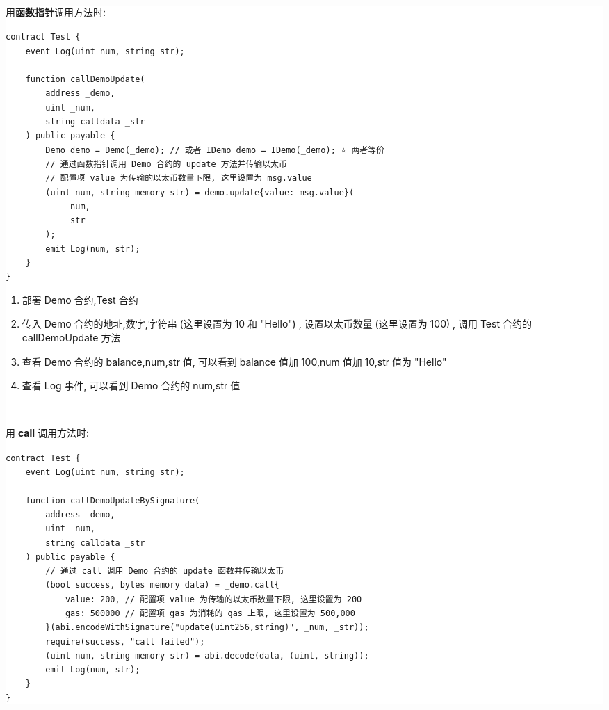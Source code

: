 用**函数指针**调用方法时:

```solidity
contract Test {
    event Log(uint num, string str);

    function callDemoUpdate(
        address _demo,
        uint _num,
        string calldata _str
    ) public payable {
        Demo demo = Demo(_demo); // 或者 IDemo demo = IDemo(_demo); ⭐ 两者等价
        // 通过函数指针调用 Demo 合约的 update 方法并传输以太币
        // 配置项 value 为传输的以太币数量下限, 这里设置为 msg.value
        (uint num, string memory str) = demo.update{value: msg.value}(
            _num,
            _str
        );
        emit Log(num, str);
    }
}
```

1.  部署 Demo 合约,Test 合约

2.  传入 Demo 合约的地址,数字,字符串 (这里设置为 10 和 "Hello") , 设置以太币数量 (这里设置为 100) , 调用 Test 合约的 callDemoUpdate 方法

3.  查看 Demo 合约的 balance,num,str 值, 可以看到 balance 值加 100,num 值加 10,str 值为 "Hello"

4.  查看 Log 事件, 可以看到 Demo 合约的 num,str 值

<br>

用 **call** 调用方法时:

```solidity
contract Test {
    event Log(uint num, string str);

    function callDemoUpdateBySignature(
        address _demo,
        uint _num,
        string calldata _str
    ) public payable {
        // 通过 call 调用 Demo 合约的 update 函数并传输以太币
        (bool success, bytes memory data) = _demo.call{
            value: 200, // 配置项 value 为传输的以太币数量下限, 这里设置为 200
            gas: 500000 // 配置项 gas 为消耗的 gas 上限, 这里设置为 500,000
        }(abi.encodeWithSignature("update(uint256,string)", _num, _str));
        require(success, "call failed");
        (uint num, string memory str) = abi.decode(data, (uint, string));
        emit Log(num, str);
    }
}
```
